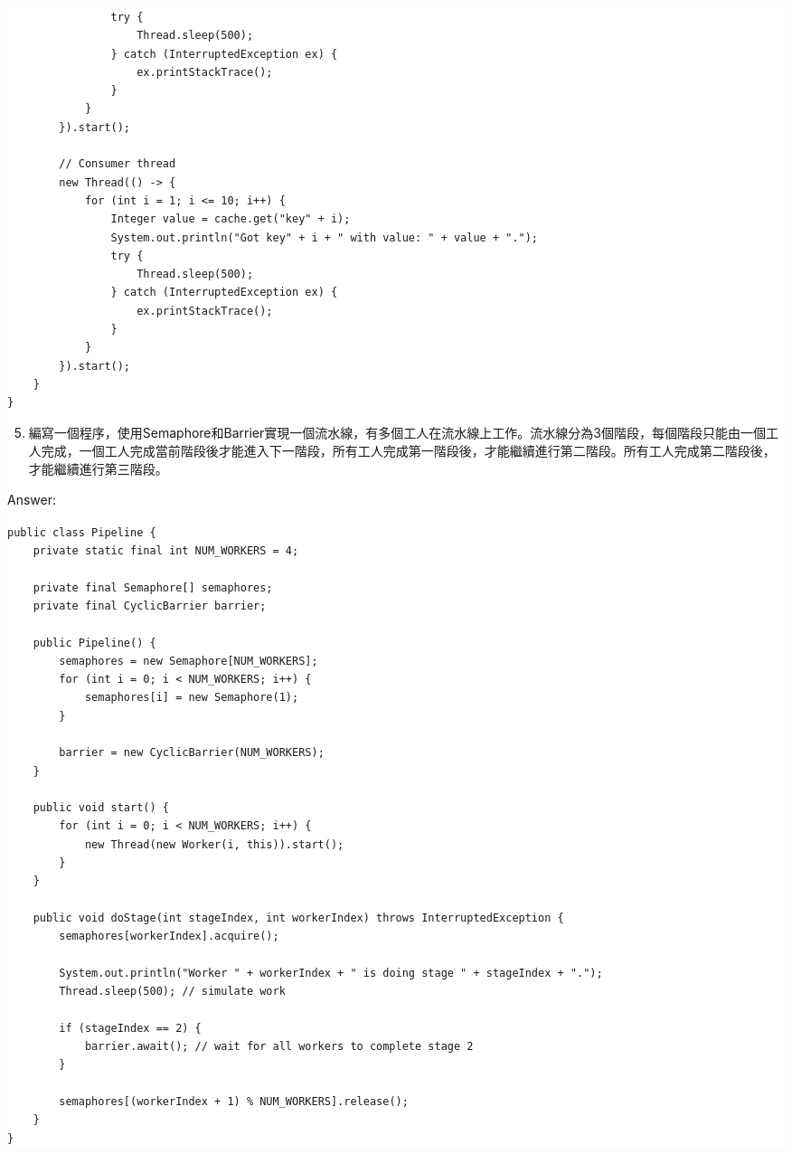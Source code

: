 ```
                try {
                    Thread.sleep(500);
                } catch (InterruptedException ex) {
                    ex.printStackTrace();
                }
            }
        }).start();

        // Consumer thread
        new Thread(() -> {
            for (int i = 1; i <= 10; i++) {
                Integer value = cache.get("key" + i);
                System.out.println("Got key" + i + " with value: " + value + ".");
                try {
                    Thread.sleep(500);
                } catch (InterruptedException ex) {
                    ex.printStackTrace();
                }
            }
        }).start();
    }
}
```

5. 編寫一個程序，使用Semaphore和Barrier實現一個流水線，有多個工人在流水線上工作。流水線分為3個階段，每個階段只能由一個工人完成，一個工人完成當前階段後才能進入下一階段，所有工人完成第一階段後，才能繼續進行第二階段。所有工人完成第二階段後，才能繼續進行第三階段。

Answer:

```
public class Pipeline {
    private static final int NUM_WORKERS = 4;

    private final Semaphore[] semaphores;
    private final CyclicBarrier barrier;

    public Pipeline() {
        semaphores = new Semaphore[NUM_WORKERS];
        for (int i = 0; i < NUM_WORKERS; i++) {
            semaphores[i] = new Semaphore(1);
        }

        barrier = new CyclicBarrier(NUM_WORKERS);
    }

    public void start() {
        for (int i = 0; i < NUM_WORKERS; i++) {
            new Thread(new Worker(i, this)).start();
        }
    }

    public void doStage(int stageIndex, int workerIndex) throws InterruptedException {
        semaphores[workerIndex].acquire();

        System.out.println("Worker " + workerIndex + " is doing stage " + stageIndex + ".");
        Thread.sleep(500); // simulate work

        if (stageIndex == 2) {
            barrier.await(); // wait for all workers to complete stage 2
        }

        semaphores[(workerIndex + 1) % NUM_WORKERS].release();
    }
}
```